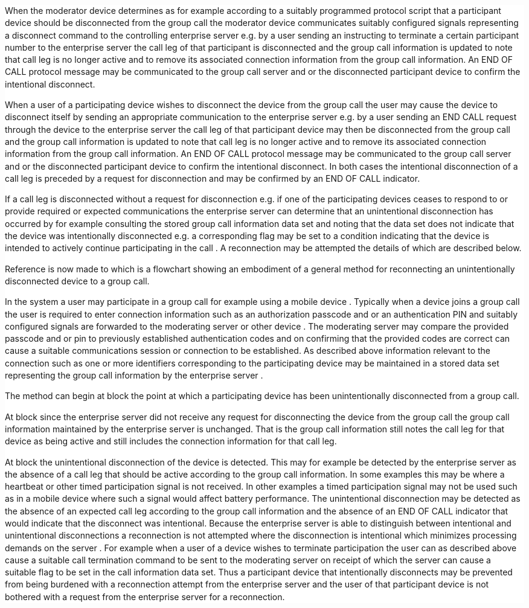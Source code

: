 When the moderator device determines as for example according to a suitably programmed protocol script that a participant device should be disconnected from the group call the moderator device communicates suitably configured signals representing a disconnect command to the controlling enterprise server e.g. by a user sending an instructing to terminate a certain participant number to the enterprise server the call leg of that participant is disconnected and the group call information is updated to note that call leg is no longer active and to remove its associated connection information from the group call information. An END OF CALL protocol message may be communicated to the group call server and or the disconnected participant device to confirm the intentional disconnect.

When a user of a participating device wishes to disconnect the device from the group call the user may cause the device to disconnect itself by sending an appropriate communication to the enterprise server e.g. by a user sending an END CALL request through the device to the enterprise server the call leg of that participant device may then be disconnected from the group call and the group call information is updated to note that call leg is no longer active and to remove its associated connection information from the group call information. An END OF CALL protocol message may be communicated to the group call server and or the disconnected participant device to confirm the intentional disconnect. In both cases the intentional disconnection of a call leg is preceded by a request for disconnection and may be confirmed by an END OF CALL indicator.

If a call leg is disconnected without a request for disconnection e.g. if one of the participating devices ceases to respond to or provide required or expected communications the enterprise server can determine that an unintentional disconnection has occurred by for example consulting the stored group call information data set and noting that the data set does not indicate that the device was intentionally disconnected e.g. a corresponding flag may be set to a condition indicating that the device is intended to actively continue participating in the call . A reconnection may be attempted the details of which are described below.

Reference is now made to which is a flowchart showing an embodiment of a general method for reconnecting an unintentionally disconnected device to a group call.

In the system a user may participate in a group call for example using a mobile device . Typically when a device joins a group call the user is required to enter connection information such as an authorization passcode and or an authentication PIN and suitably configured signals are forwarded to the moderating server or other device . The moderating server may compare the provided passcode and or pin to previously established authentication codes and on confirming that the provided codes are correct can cause a suitable communications session or connection to be established. As described above information relevant to the connection such as one or more identifiers corresponding to the participating device may be maintained in a stored data set representing the group call information by the enterprise server .

The method can begin at block the point at which a participating device has been unintentionally disconnected from a group call.

At block since the enterprise server did not receive any request for disconnecting the device from the group call the group call information maintained by the enterprise server is unchanged. That is the group call information still notes the call leg for that device as being active and still includes the connection information for that call leg.

At block the unintentional disconnection of the device is detected. This may for example be detected by the enterprise server as the absence of a call leg that should be active according to the group call information. In some examples this may be where a heartbeat or other timed participation signal is not received. In other examples a timed participation signal may not be used such as in a mobile device where such a signal would affect battery performance. The unintentional disconnection may be detected as the absence of an expected call leg according to the group call information and the absence of an END OF CALL indicator that would indicate that the disconnect was intentional. Because the enterprise server is able to distinguish between intentional and unintentional disconnections a reconnection is not attempted where the disconnection is intentional which minimizes processing demands on the server . For example when a user of a device wishes to terminate participation the user can as described above cause a suitable call termination command to be sent to the moderating server on receipt of which the server can cause a suitable flag to be set in the call information data set. Thus a participant device that intentionally disconnects may be prevented from being burdened with a reconnection attempt from the enterprise server and the user of that participant device is not bothered with a request from the enterprise server for a reconnection.

